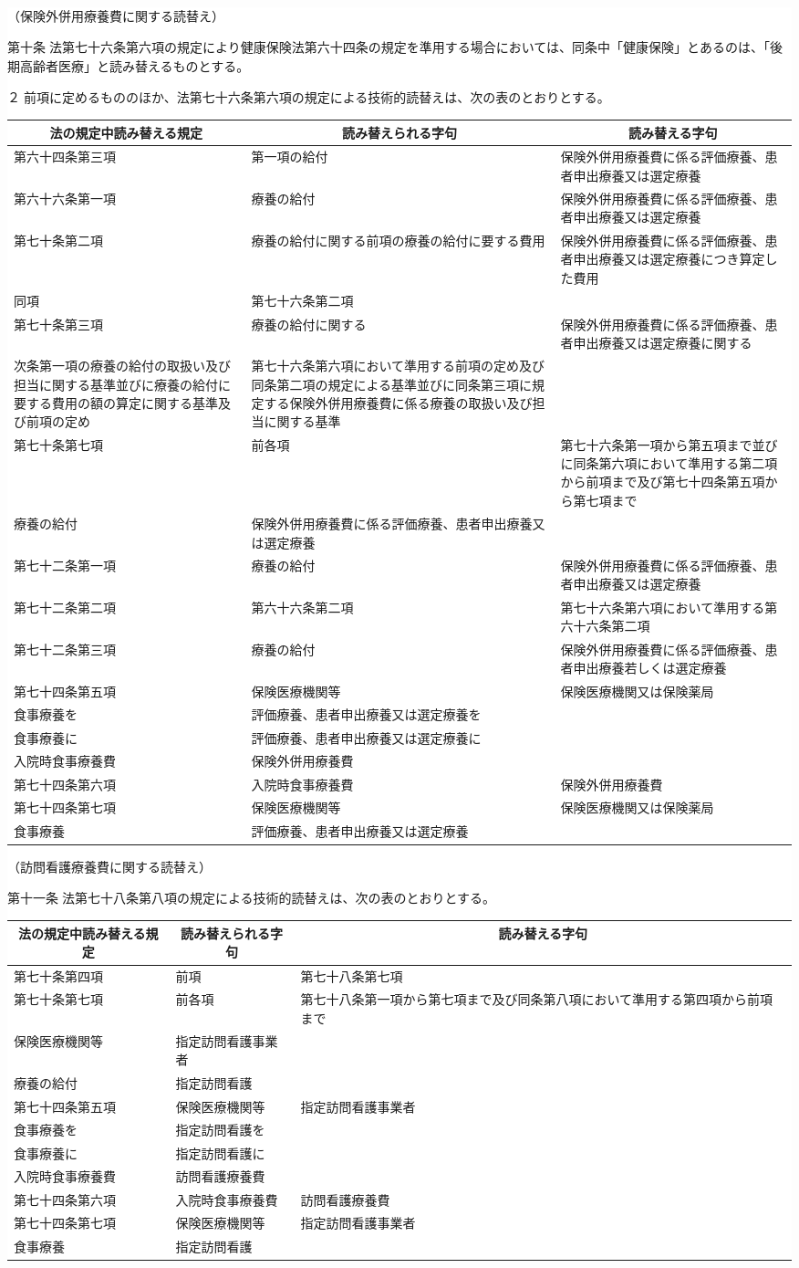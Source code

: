 （保険外併用療養費に関する読替え）

第十条 法第七十六条第六項の規定により健康保険法第六十四条の規定を準用する場合においては、同条中「健康保険」とあるのは、「後期高齢者医療」と読み替えるものとする。

２ 前項に定めるもののほか、法第七十六条第六項の規定による技術的読替えは、次の表のとおりとする。

法の規定中読み替える規定 | 読み替えられる字句 | 読み替える字句  
---|---|---  
第六十四条第三項 | 第一項の給付 | 保険外併用療養費に係る評価療養、患者申出療養又は選定療養  
第六十六条第一項 | 療養の給付 | 保険外併用療養費に係る評価療養、患者申出療養又は選定療養  
第七十条第二項 | 療養の給付に関する前項の療養の給付に要する費用 | 保険外併用療養費に係る評価療養、患者申出療養又は選定療養につき算定した費用  
| 同項 | 第七十六条第二項  
第七十条第三項 | 療養の給付に関する | 保険外併用療養費に係る評価療養、患者申出療養又は選定療養に関する  
| 次条第一項の療養の給付の取扱い及び担当に関する基準並びに療養の給付に要する費用の額の算定に関する基準及び前項の定め | 第七十六条第六項において準用する前項の定め及び同条第二項の規定による基準並びに同条第三項に規定する保険外併用療養費に係る療養の取扱い及び担当に関する基準  
第七十条第七項 | 前各項 | 第七十六条第一項から第五項まで並びに同条第六項において準用する第二項から前項まで及び第七十四条第五項から第七項まで  
| 療養の給付 | 保険外併用療養費に係る評価療養、患者申出療養又は選定療養  
第七十二条第一項 | 療養の給付 | 保険外併用療養費に係る評価療養、患者申出療養又は選定療養  
第七十二条第二項 | 第六十六条第二項 | 第七十六条第六項において準用する第六十六条第二項  
第七十二条第三項 | 療養の給付 | 保険外併用療養費に係る評価療養、患者申出療養若しくは選定療養  
第七十四条第五項 | 保険医療機関等 | 保険医療機関又は保険薬局  
| 食事療養を | 評価療養、患者申出療養又は選定療養を  
| 食事療養に | 評価療養、患者申出療養又は選定療養に  
| 入院時食事療養費 | 保険外併用療養費  
第七十四条第六項 | 入院時食事療養費 | 保険外併用療養費  
第七十四条第七項 | 保険医療機関等 | 保険医療機関又は保険薬局  
| 食事療養 | 評価療養、患者申出療養又は選定療養  
  
（訪問看護療養費に関する読替え）

第十一条 法第七十八条第八項の規定による技術的読替えは、次の表のとおりとする。

法の規定中読み替える規定 | 読み替えられる字句 | 読み替える字句  
---|---|---  
第七十条第四項 | 前項 | 第七十八条第七項  
第七十条第七項 | 前各項 | 第七十八条第一項から第七項まで及び同条第八項において準用する第四項から前項まで  
| 保険医療機関等 | 指定訪問看護事業者  
| 療養の給付 | 指定訪問看護  
第七十四条第五項 | 保険医療機関等 | 指定訪問看護事業者  
| 食事療養を | 指定訪問看護を  
| 食事療養に | 指定訪問看護に  
| 入院時食事療養費 | 訪問看護療養費  
第七十四条第六項 | 入院時食事療養費 | 訪問看護療養費  
第七十四条第七項 | 保険医療機関等 | 指定訪問看護事業者  
| 食事療養 | 指定訪問看護  
  